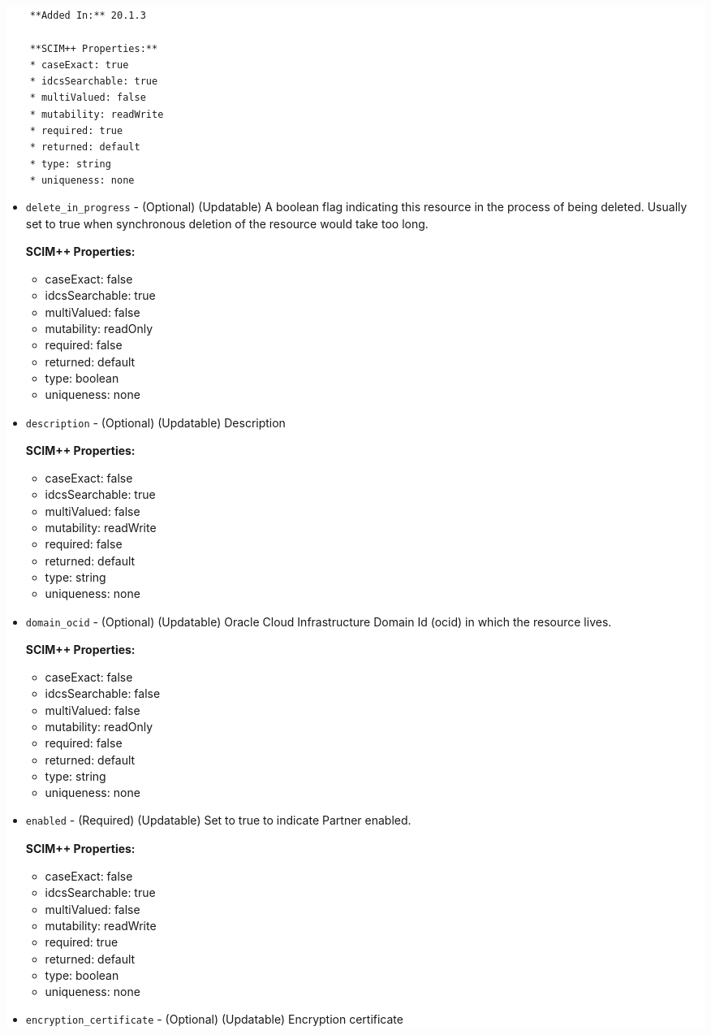 		**Added In:** 20.1.3

		**SCIM++ Properties:**
		* caseExact: true
		* idcsSearchable: true
		* multiValued: false
		* mutability: readWrite
		* required: true
		* returned: default
		* type: string
		* uniqueness: none
* `delete_in_progress` - (Optional) (Updatable) A boolean flag indicating this resource in the process of being deleted. Usually set to true when synchronous deletion of the resource would take too long.

	**SCIM++ Properties:**
	* caseExact: false
	* idcsSearchable: true
	* multiValued: false
	* mutability: readOnly
	* required: false
	* returned: default
	* type: boolean
	* uniqueness: none
* `description` - (Optional) (Updatable) Description

	**SCIM++ Properties:**
	* caseExact: false
	* idcsSearchable: true
	* multiValued: false
	* mutability: readWrite
	* required: false
	* returned: default
	* type: string
	* uniqueness: none
* `domain_ocid` - (Optional) (Updatable) Oracle Cloud Infrastructure Domain Id (ocid) in which the resource lives.

	**SCIM++ Properties:**
	* caseExact: false
	* idcsSearchable: false
	* multiValued: false
	* mutability: readOnly
	* required: false
	* returned: default
	* type: string
	* uniqueness: none
* `enabled` - (Required) (Updatable) Set to true to indicate Partner enabled.

	**SCIM++ Properties:**
	* caseExact: false
	* idcsSearchable: true
	* multiValued: false
	* mutability: readWrite
	* required: true
	* returned: default
	* type: boolean
	* uniqueness: none
* `encryption_certificate` - (Optional) (Updatable) Encryption certificate
